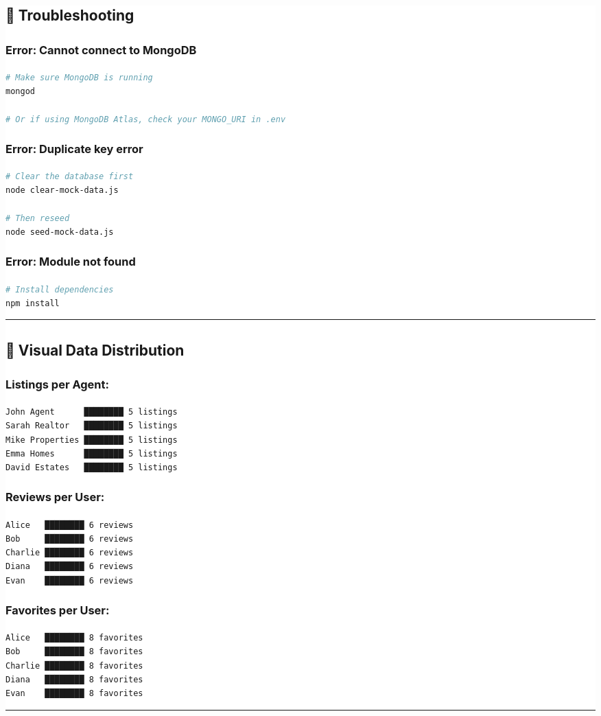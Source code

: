 
## 🐛 Troubleshooting

### Error: Cannot connect to MongoDB
```bash
# Make sure MongoDB is running
mongod

# Or if using MongoDB Atlas, check your MONGO_URI in .env
```

### Error: Duplicate key error
```bash
# Clear the database first
node clear-mock-data.js

# Then reseed
node seed-mock-data.js
```

### Error: Module not found
```bash
# Install dependencies
npm install
```

---

## 📸 Visual Data Distribution

### Listings per Agent:
```
John Agent      ████████ 5 listings
Sarah Realtor   ████████ 5 listings
Mike Properties ████████ 5 listings
Emma Homes      ████████ 5 listings
David Estates   ████████ 5 listings
```

### Reviews per User:
```
Alice   ████████ 6 reviews
Bob     ████████ 6 reviews
Charlie ████████ 6 reviews
Diana   ████████ 6 reviews
Evan    ████████ 6 reviews
```

### Favorites per User:
```
Alice   ████████ 8 favorites
Bob     ████████ 8 favorites
Charlie ████████ 8 favorites
Diana   ████████ 8 favorites
Evan    ████████ 8 favorites
```

---